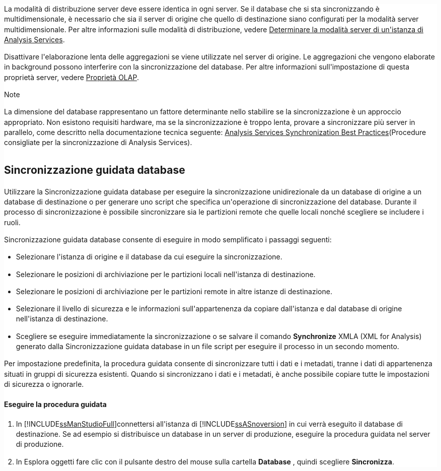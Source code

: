  La modalità di distribuzione server deve essere identica in ogni server. Se il database che si sta sincronizzando è multidimensionale, è necessario che sia il server di origine che quello di destinazione siano configurati per la modalità server multidimensionale. Per altre informazioni sulle modalità di distribuzione, vedere [Determinare la modalità server di un'istanza di Analysis Services](../../analysis-services/instances/determine-the-server-mode-of-an-analysis-services-instance.md).  
  
 Disattivare l'elaborazione lenta delle aggregazioni se viene utilizzate nel server di origine. Le aggregazioni che vengono elaborate in background possono interferire con la sincronizzazione del database. Per altre informazioni sull'impostazione di questa proprietà server, vedere [Proprietà OLAP](../../analysis-services/server-properties/olap-properties.md).  
  
> [!NOTE]  
>  La dimensione del database rappresentano un fattore determinante nello stabilire se la sincronizzazione è un approccio appropriato. Non esistono requisiti hardware, ma se la sincronizzazione è troppo lenta, provare a sincronizzare più server in parallelo, come descritto nella documentazione tecnica seguente: [Analysis Services Synchronization Best Practices](http://go.microsoft.com/fwlink/?LinkID=253136)(Procedure consigliate per la sincronizzazione di Analysis Services).  
  
## <a name="synchronize-database-wizard"></a>Sincronizzazione guidata database  
 Utilizzare la Sincronizzazione guidata database per eseguire la sincronizzazione unidirezionale da un database di origine a un database di destinazione o per generare uno script che specifica un'operazione di sincronizzazione del database. Durante il processo di sincronizzazione è possibile sincronizzare sia le partizioni remote che quelle locali nonché scegliere se includere i ruoli.  
  
 Sincronizzazione guidata database consente di eseguire in modo semplificato i passaggi seguenti:  
  
-   Selezionare l'istanza di origine e il database da cui eseguire la sincronizzazione.  
  
-   Selezionare le posizioni di archiviazione per le partizioni locali nell'istanza di destinazione.  
  
-   Selezionare le posizioni di archiviazione per le partizioni remote in altre istanze di destinazione.  
  
-   Selezionare il livello di sicurezza e le informazioni sull'appartenenza da copiare dall'istanza e dal database di origine nell'istanza di destinazione.  
  
-   Scegliere se eseguire immediatamente la sincronizzazione o se salvare il comando **Synchronize** XMLA (XML for Analysis) generato dalla Sincronizzazione guidata database in un file script per eseguire il processo in un secondo momento.  
  
 Per impostazione predefinita, la procedura guidata consente di sincronizzare tutti i dati e i metadati, tranne i dati di appartenenza situati in gruppi di sicurezza esistenti. Quando si sincronizzano i dati e i metadati, è anche possibile copiare tutte le impostazioni di sicurezza o ignorarle.  
  
#### <a name="run-the-wizard"></a>Eseguire la procedura guidata  
  
1.  In [!INCLUDE[ssManStudioFull](../../includes/ssmanstudiofull-md.md)]connettersi all'istanza di [!INCLUDE[ssASnoversion](../../includes/ssasnoversion-md.md)] in cui verrà eseguito il database di destinazione. Se ad esempio si distribuisce un database in un server di produzione, eseguire la procedura guidata nel server di produzione.  
  
2.  In Esplora oggetti fare clic con il pulsante destro del mouse sulla cartella **Database** , quindi scegliere **Sincronizza**.  
  